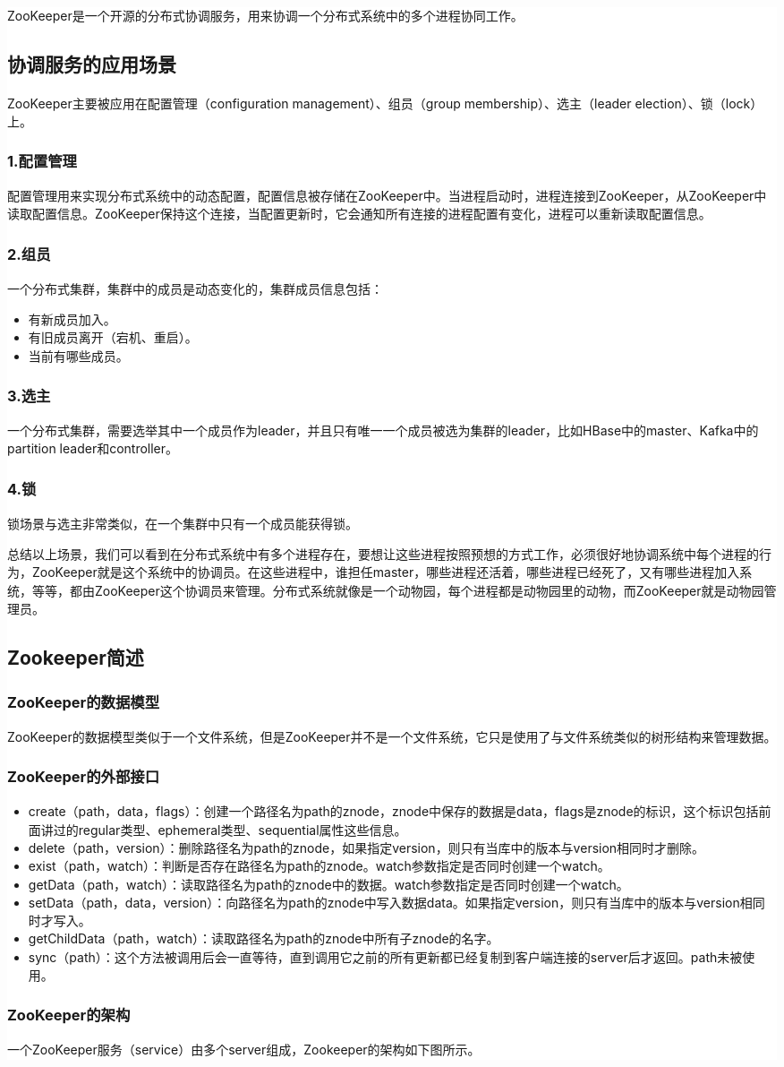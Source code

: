 ZooKeeper是一个开源的分布式协调服务，用来协调一个分布式系统中的多个进程协同工作。
## 协调服务的应用场景
ZooKeeper主要被应用在配置管理（configuration management）、组员（group membership）、选主（leader election）、锁（lock）上。

### 1.配置管理
配置管理用来实现分布式系统中的动态配置，配置信息被存储在ZooKeeper中。当进程启动时，进程连接到ZooKeeper，从ZooKeeper中读取配置信息。ZooKeeper保持这个连接，当配置更新时，它会通知所有连接的进程配置有变化，进程可以重新读取配置信息。

### 2.组员
一个分布式集群，集群中的成员是动态变化的，集群成员信息包括：
- 有新成员加入。
- 有旧成员离开（宕机、重启）。
- 当前有哪些成员。

### 3.选主
一个分布式集群，需要选举其中一个成员作为leader，并且只有唯一一个成员被选为集群的leader，比如HBase中的master、Kafka中的partition leader和controller。

### 4.锁
锁场景与选主非常类似，在一个集群中只有一个成员能获得锁。

总结以上场景，我们可以看到在分布式系统中有多个进程存在，要想让这些进程按照预想的方式工作，必须很好地协调系统中每个进程的行为，ZooKeeper就是这个系统中的协调员。在这些进程中，谁担任master，哪些进程还活着，哪些进程已经死了，又有哪些进程加入系统，等等，都由ZooKeeper这个协调员来管理。分布式系统就像是一个动物园，每个进程都是动物园里的动物，而ZooKeeper就是动物园管理员。

## Zookeeper简述
### ZooKeeper的数据模型
ZooKeeper的数据模型类似于一个文件系统，但是ZooKeeper并不是一个文件系统，它只是使用了与文件系统类似的树形结构来管理数据。

### ZooKeeper的外部接口
- create（path，data，flags）：创建一个路径名为path的znode，znode中保存的数据是data，flags是znode的标识，这个标识包括前面讲过的regular类型、ephemeral类型、sequential属性这些信息。
- delete（path，version）：删除路径名为path的znode，如果指定version，则只有当库中的版本与version相同时才删除。
- exist（path，watch）：判断是否存在路径名为path的znode。watch参数指定是否同时创建一个watch。
- getData（path，watch）：读取路径名为path的znode中的数据。watch参数指定是否同时创建一个watch。
- setData（path，data，version）：向路径名为path的znode中写入数据data。如果指定version，则只有当库中的版本与version相同时才写入。
- getChildData（path，watch）：读取路径名为path的znode中所有子znode的名字。
- sync（path）：这个方法被调用后会一直等待，直到调用它之前的所有更新都已经复制到客户端连接的server后才返回。path未被使用。

### ZooKeeper的架构
一个ZooKeeper服务（service）由多个server组成，Zookeeper的架构如下图所示。